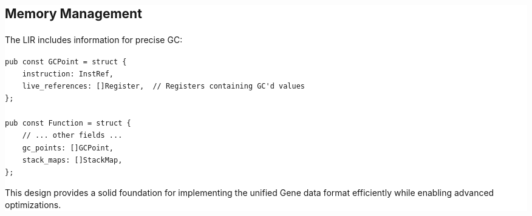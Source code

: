 ## Memory Management

The LIR includes information for precise GC:

```zig
pub const GCPoint = struct {
    instruction: InstRef,
    live_references: []Register,  // Registers containing GC'd values
};

pub const Function = struct {
    // ... other fields ...
    gc_points: []GCPoint,
    stack_maps: []StackMap,
};
```

This design provides a solid foundation for implementing the unified Gene data format efficiently while enabling advanced optimizations.
